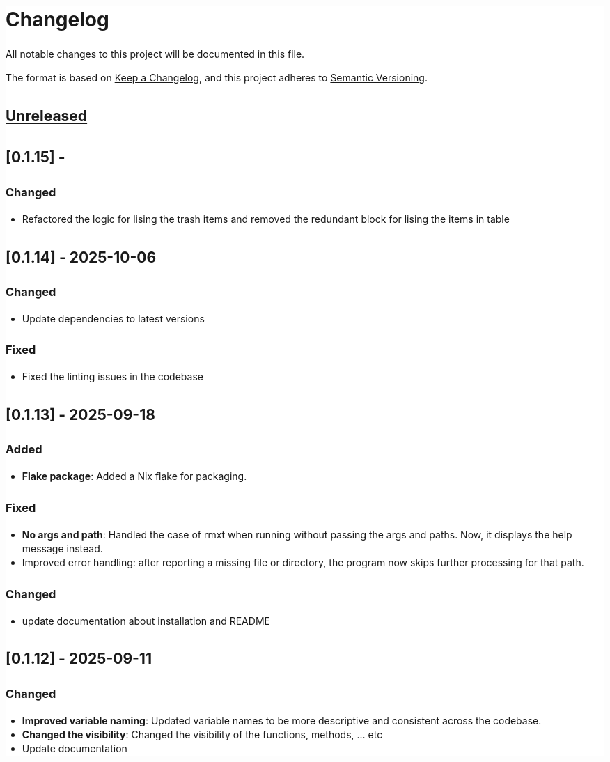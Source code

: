 # Changelog

All notable changes to this project will be documented in this file.

The format is based on [Keep a Changelog](https://keepachangelog.com/en/1.0.0/),
and this project adheres to [Semantic Versioning](https://semver.org/spec/v2.0.0.html).

## [Unreleased]

## [0.1.15] -

### Changed

- Refactored the logic for lising the trash items and removed the redundant block for lising the items in table

## [0.1.14] - 2025-10-06

### Changed

- Update dependencies to latest versions

### Fixed

- Fixed the linting issues in the codebase

## [0.1.13] - 2025-09-18

### Added

- **Flake package**: Added a Nix flake for packaging.

### Fixed

- **No args and path**: Handled the case of rmxt when running without passing the args and paths. Now, it displays the help message instead.
- Improved error handling: after reporting a missing file or directory, the program now skips further processing for that path.

### Changed

- update documentation about installation and README

## [0.1.12] - 2025-09-11

### Changed

- **Improved variable naming**: Updated variable names to be more descriptive and consistent across the codebase.
- **Changed the visibility**: Changed the visibility of the functions, methods, ... etc
- Update documentation


[Unreleased]: https://github.com/santoshxshrestha/rmxt/compare/v0.1.9...HEAD
[0.1.9]: https://github.com/santoshxshrestha/rmxt/compare/v0.1.8...v0.1.9
[0.1.8]: https://github.com/santoshxshrestha/rmxt/compare/v0.1.7...v0.1.8
[0.1.7]: https://github.com/santoshxshrestha/rmxt/compare/v0.1.6...v0.1.7
[0.1.6]: https://github.com/santoshxshrestha/rmxt/compare/v0.1.5...v0.1.6
[0.1.5]: https://github.com/santoshxshrestha/rmxt/compare/v0.1.4...v0.1.5
[0.1.4]: https://github.com/santoshxshrestha/rmxt/compare/v0.1.3...v0.1.4
[0.1.3]: https://github.com/santoshxshrestha/rmxt/compare/v0.1.2...v0.1.3
[0.1.2]: https://github.com/santoshxshrestha/rmxt/compare/v0.1.1...v0.1.2
[0.1.1]: https://github.com/santoshxshrestha/rmxt/compare/v0.1.0...v0.1.1
[0.1.0]: https://github.com/santoshxshrestha/rmxt/releases/tag/v0.1.0